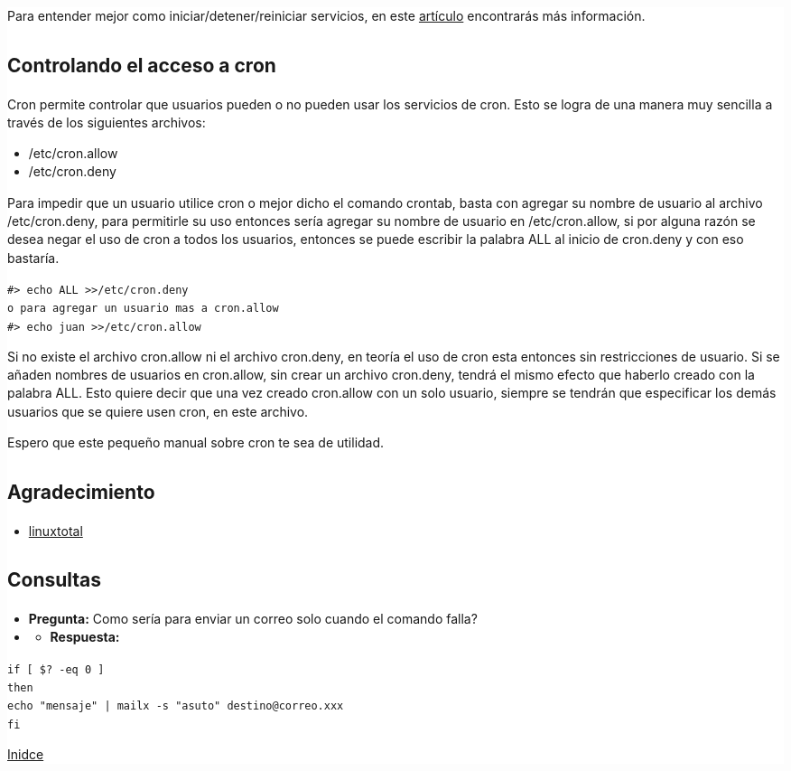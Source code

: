 Para entender mejor como iniciar/detener/reiniciar servicios, en este [artículo](https://www.linuxtotal.com.mx/index.php?cont=info_admon_003) encontrarás más información.

## Controlando el acceso a cron

Cron permite controlar que usuarios pueden o no pueden usar los servicios de cron. Esto se logra de una manera muy sencilla a través de los siguientes archivos:

- /etc/cron.allow
- /etc/cron.deny

Para impedir que un usuario utilice cron o mejor dicho el comando crontab, basta con agregar su nombre de usuario al archivo /etc/cron.deny, para permitirle su uso entonces sería agregar su nombre de usuario en /etc/cron.allow, si por alguna razón se desea negar el uso de cron a todos los usuarios, entonces se puede escribir la palabra ALL al inicio de cron.deny y con eso bastaría.

```
#> echo ALL >>/etc/cron.deny
o para agregar un usuario mas a cron.allow
#> echo juan >>/etc/cron.allow
```

Si no existe el archivo cron.allow ni el archivo cron.deny, en teoría el uso de cron esta entonces sin restricciones de usuario. Si se añaden nombres de usuarios en cron.allow, sin crear un archivo cron.deny, tendrá el mismo efecto que haberlo creado con la palabra ALL. Esto quiere decir que una vez creado cron.allow con un solo usuario, siempre se tendrán que especificar los demás usuarios que se quiere usen cron, en este archivo.

Espero que este pequeño manual sobre cron te sea de utilidad.


## Agradecimiento
- [linuxtotal](https://www.linuxtotal.com.mx/?cont=info_admon_006)


## Consultas

- **Pregunta:** Como sería para enviar un correo solo cuando el comando falla?
- - **Respuesta:** 
```
if [ $? -eq 0 ]
then
echo "mensaje" | mailx -s "asuto" destino@correo.xxx
fi
```


[Inidce](README.md)